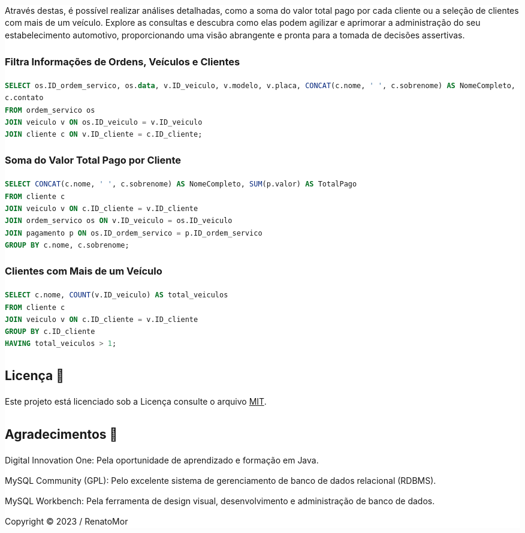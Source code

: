  Através destas, é possível realizar análises detalhadas, como a soma do valor total pago por cada cliente ou a seleção de clientes com mais de um veículo. Explore as consultas e descubra como elas podem agilizar e aprimorar a administração do seu estabelecimento automotivo, proporcionando uma visão abrangente e pronta para a tomada de decisões assertivas.


### Filtra Informações de Ordens, Veículos e Clientes

```sql  
SELECT os.ID_ordem_servico, os.data, v.ID_veiculo, v.modelo, v.placa, CONCAT(c.nome, ' ', c.sobrenome) AS NomeCompleto, c.contato
FROM ordem_servico os
JOIN veiculo v ON os.ID_veiculo = v.ID_veiculo
JOIN cliente c ON v.ID_cliente = c.ID_cliente;
```
### Soma do Valor Total Pago por Cliente 

```sql
SELECT CONCAT(c.nome, ' ', c.sobrenome) AS NomeCompleto, SUM(p.valor) AS TotalPago
FROM cliente c
JOIN veiculo v ON c.ID_cliente = v.ID_cliente
JOIN ordem_servico os ON v.ID_veiculo = os.ID_veiculo
JOIN pagamento p ON os.ID_ordem_servico = p.ID_ordem_servico
GROUP BY c.nome, c.sobrenome;

```

### Clientes com Mais de um Veículo

```sql
SELECT c.nome, COUNT(v.ID_veiculo) AS total_veiculos
FROM cliente c
JOIN veiculo v ON c.ID_cliente = v.ID_cliente
GROUP BY c.ID_cliente
HAVING total_veiculos > 1;

```

## Licença :traffic_light:
Este projeto está licenciado sob a Licença consulte o arquivo 
 [MIT](https://opensource.org/licenses/MIT).


## Agradecimentos :tada:

Digital Innovation One: Pela oportunidade de aprendizado e formação em Java.

MySQL Community (GPL): Pelo excelente  sistema de gerenciamento de banco de dados relacional (RDBMS).

MySQL Workbench: Pela ferramenta de design visual, desenvolvimento e administração de banco de dados.

Copyright © 2023 / RenatoMor

